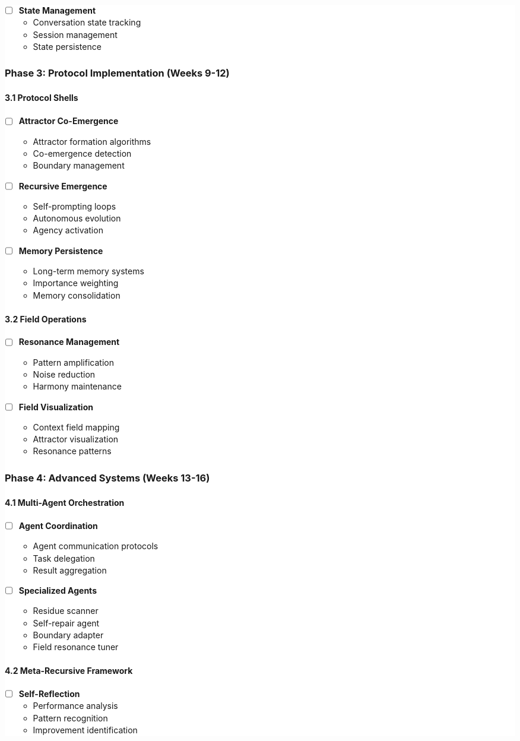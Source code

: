 - [ ] **State Management**
  - Conversation state tracking
  - Session management
  - State persistence

### Phase 3: Protocol Implementation (Weeks 9-12)

#### 3.1 Protocol Shells
- [ ] **Attractor Co-Emergence**
  - Attractor formation algorithms
  - Co-emergence detection
  - Boundary management

- [ ] **Recursive Emergence**
  - Self-prompting loops
  - Autonomous evolution
  - Agency activation

- [ ] **Memory Persistence**
  - Long-term memory systems
  - Importance weighting
  - Memory consolidation

#### 3.2 Field Operations
- [ ] **Resonance Management**
  - Pattern amplification
  - Noise reduction
  - Harmony maintenance

- [ ] **Field Visualization**
  - Context field mapping
  - Attractor visualization
  - Resonance patterns

### Phase 4: Advanced Systems (Weeks 13-16)

#### 4.1 Multi-Agent Orchestration
- [ ] **Agent Coordination**
  - Agent communication protocols
  - Task delegation
  - Result aggregation

- [ ] **Specialized Agents**
  - Residue scanner
  - Self-repair agent
  - Boundary adapter
  - Field resonance tuner

#### 4.2 Meta-Recursive Framework
- [ ] **Self-Reflection**
  - Performance analysis
  - Pattern recognition
  - Improvement identification
